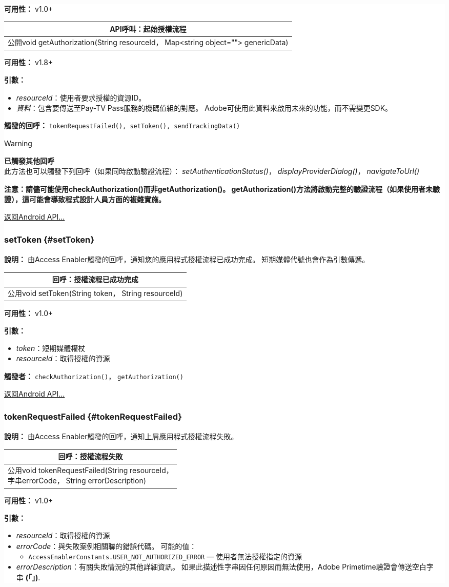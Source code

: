 **可用性：** v1.0+

| API呼叫：起始授權流程 |
| --- |
| 公開void getAuthorization(String resourceId， Map&lt;string object=&quot;&quot;> genericData) |

**可用性：** v1.8+

**引數：**

- *resourceId*：使用者要求授權的資源ID。
- *資料*：包含要傳送至Pay-TV Pass服務的機碼值組的對應。 Adobe可使用此資料來啟用未來的功能，而不需變更SDK。 

**觸發的回呼：** `tokenRequestFailed(), setToken(), sendTrackingData()`

>[!WARNING]
>
> **已觸發其他回呼**  <br> 此方法也可以觸發下列回呼（如果同時啟動驗證流程）： *setAuthenticationStatus()*， *displayProviderDialog()*， *navigateToUrl()*

**注意：請儘可能使用checkAuthorization()而非getAuthorization()。 getAuthorization()方法將啟動完整的驗證流程（如果使用者未驗證），這可能會導致程式設計人員方面的複雜實施。**

[返回Android API...](#api)


### setToken {#setToken}

**說明：** 由Access Enabler觸發的回呼，通知您的應用程式授權流程已成功完成。 短期媒體代號也會作為引數傳遞。

| 回呼：授權流程已成功完成 |
| --- |
| 公用void setToken(String token， String resourceId) |

**可用性：** v1.0+

**引數：**

- *token*：短期媒體權杖
- *resourceId*：取得授權的資源

**觸發者：** `checkAuthorization()`， `getAuthorization()`


[返回Android API...](#api)

### tokenRequestFailed {#tokenRequestFailed}

**說明：** 由Access Enabler觸發的回呼，通知上層應用程式授權流程失敗。

| 回呼：授權流程失敗 |
| --- |
| 公用void tokenRequestFailed(String resourceId， <br>        字串errorCode， String errorDescription) |

**可用性：** v1.0+

**引數：**

- *resourceId*：取得授權的資源
- *errorCode*：與失敗案例相關聯的錯誤代碼。 可能的值：
   - `AccessEnablerConstants.USER_NOT_AUTHORIZED_ERROR`  — 使用者無法授權指定的資源
- *errorDescription*：有關失敗情況的其他詳細資訊。 如果此描述性字串因任何原因而無法使用，Adobe Primetime驗證會傳送空白字串 **(「」)**.
